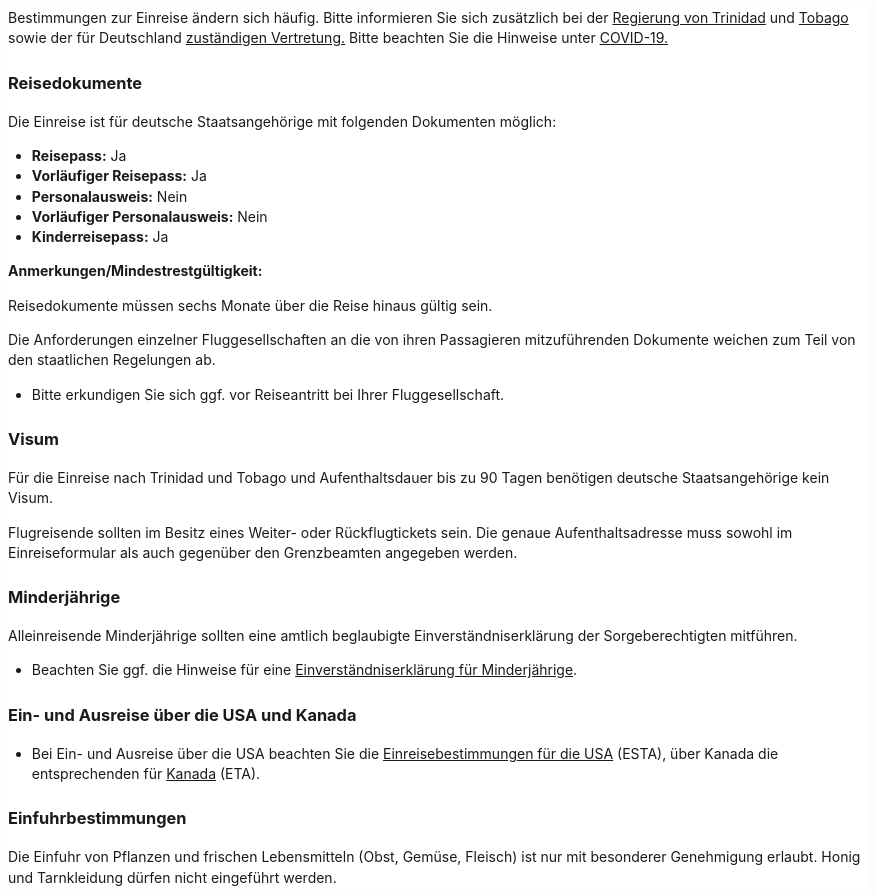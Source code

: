 Bestimmungen zur Einreise ändern sich häufig. Bitte informieren Sie sich zusätzlich bei der [Regierung von Trinidad](https://health.gov.tt/preparation-for-entry) und [Tobago](https://www.visittobago.gov.tt/covid-19-what-you-need-to-know) sowie der für Deutschland [zuständigen Vertretung.](https://diplo.de/-/199678) Bitte beachten Sie die Hinweise unter [COVID-19.](https://www.auswaertiges-amt.de/de/ReiseUndSicherheit/reise-gesundheit/reisemedizinische-hinweise/Coronavirus/-/2309820 "COVID-19-Hinweise für Reisende")

### Reisedokumente

Die Einreise ist für deutsche Staatsangehörige mit folgenden Dokumenten möglich:

* **Reisepass:** Ja
* **Vorläufiger Reisepass:** Ja
* **Personalausweis:** Nein
* **Vorläufiger Personalausweis:** Nein
* **Kinderreisepass:** Ja

**Anmerkungen/Mindestrestgültigkeit:**   

Reisedokumente müssen sechs Monate über die Reise hinaus gültig sein.

Die Anforderungen einzelner Fluggesellschaften an die von ihren Passagieren mitzuführenden Dokumente weichen zum Teil von den staatlichen Regelungen ab.

* Bitte erkundigen Sie sich ggf. vor Reiseantritt bei Ihrer Fluggesellschaft.

### Visum

Für die Einreise nach Trinidad und Tobago und Aufenthaltsdauer bis zu 90 Tagen benötigen deutsche Staatsangehörige kein Visum.  

Flugreisende sollten im Besitz eines Weiter- oder Rückflugtickets sein. Die genaue Aufenthaltsadresse muss sowohl im Einreiseformular als auch gegenüber den Grenzbeamten angegeben werden.

### Minderjährige

Alleinreisende Minderjährige sollten eine amtlich beglaubigte Einverständniserklärung der Sorgeberechtigten mitführen.

* Beachten Sie ggf. die Hinweise für eine [Einverständniserklärung für Minderjährige](https://www.auswaertiges-amt.de/de/service/fragenkatalog-node/11-kindohneeltern/606308 "Einverständniserklärung für Minderjährige").

### Ein- und Ausreise über die USA und Kanada

* Bei Ein- und Ausreise über die USA beachten Sie die [Einreisebestimmungen für die USA](https://www.auswaertiges-amt.de/de/service/laender/usa-node/usavereinigtestaatensicherheit/201382 "USA / Vereinigte Staaten: Reise- und Sicherheitshinweise") (ESTA), über Kanada die entsprechenden für [Kanada](https://www.auswaertiges-amt.de/de/service/laender/kanada-node/kanadasicherheit/204874 "Kanada: Reise- und Sicherheitshinweise") (ETA).

### Einfuhrbestimmungen

Die Einfuhr von Pflanzen und frischen Lebensmitteln (Obst, Gemüse, Fleisch) ist nur mit besonderer Genehmigung erlaubt. Honig und Tarnkleidung dürfen nicht eingeführt werden.
